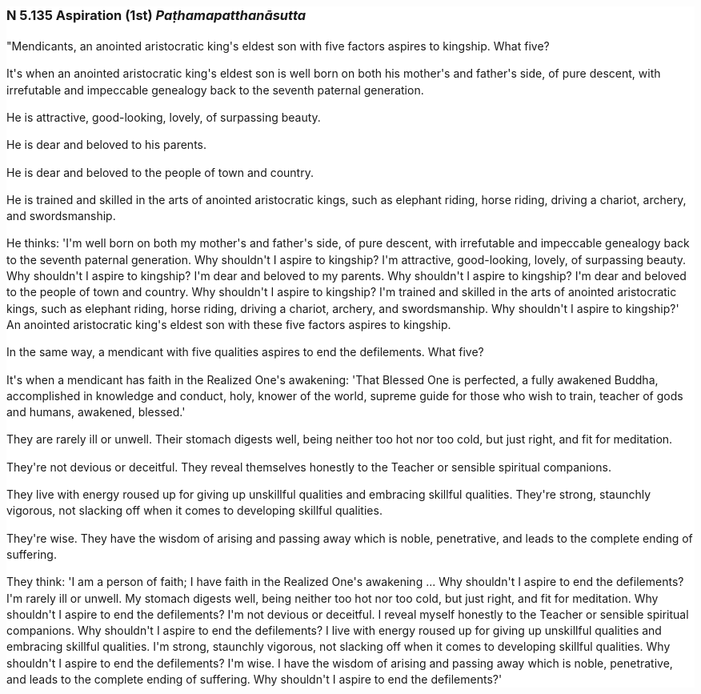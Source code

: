 
### N 5.135 Aspiration (1st)  *Paṭhamapatthanāsutta*

"Mendicants, an anointed aristocratic king's eldest son with five
factors aspires to kingship. What five?

It's when an anointed aristocratic king's eldest son is well born on
both his mother's and father's side, of pure descent, with irrefutable
and impeccable genealogy back to the seventh paternal generation.

He is attractive, good-looking, lovely, of surpassing beauty.

He is dear and beloved to his parents.

He is dear and beloved to the people of town and country.

He is trained and skilled in the arts of anointed aristocratic kings,
such as elephant riding, horse riding, driving a chariot, archery, and
swordsmanship.

He thinks: 'I'm well born on both my mother's and father's side, of pure
descent, with irrefutable and impeccable genealogy back to the seventh
paternal generation. Why shouldn't I aspire to kingship? I'm attractive,
good-looking, lovely, of surpassing beauty. Why shouldn't I aspire to
kingship? I'm dear and beloved to my parents. Why shouldn't I aspire to
kingship? I'm dear and beloved to the people of town and country. Why
shouldn't I aspire to kingship? I'm trained and skilled in the arts of
anointed aristocratic kings, such as elephant riding, horse riding,
driving a chariot, archery, and swordsmanship. Why shouldn't I aspire to
kingship?' An anointed aristocratic king's eldest son with these five
factors aspires to kingship.

In the same way, a mendicant with five qualities aspires to end the
defilements. What five?

It's when a mendicant has faith in the Realized One's awakening: 'That
Blessed One is perfected, a fully awakened Buddha, accomplished in
knowledge and conduct, holy, knower of the world, supreme guide for
those who wish to train, teacher of gods and humans, awakened, blessed.'

They are rarely ill or unwell. Their stomach digests well, being neither
too hot nor too cold, but just right, and fit for meditation.

They're not devious or deceitful. They reveal themselves honestly to the
Teacher or sensible spiritual companions.

They live with energy roused up for giving up unskillful qualities and
embracing skillful qualities. They're strong, staunchly vigorous, not
slacking off when it comes to developing skillful qualities.

They're wise. They have the wisdom of arising and passing away which is
noble, penetrative, and leads to the complete ending of suffering.

They think: 'I am a person of faith; I have faith in the Realized One's
awakening ... Why shouldn't I aspire to end the defilements? I'm rarely
ill or unwell. My stomach digests well, being neither too hot nor too
cold, but just right, and fit for meditation. Why shouldn't I aspire to
end the defilements? I'm not devious or deceitful. I reveal myself
honestly to the Teacher or sensible spiritual companions. Why shouldn't
I aspire to end the defilements? I live with energy roused up for giving
up unskillful qualities and embracing skillful qualities. I'm strong,
staunchly vigorous, not slacking off when it comes to developing
skillful qualities. Why shouldn't I aspire to end the defilements? I'm
wise. I have the wisdom of arising and passing away which is noble,
penetrative, and leads to the complete ending of suffering. Why
shouldn't I aspire to end the defilements?'
